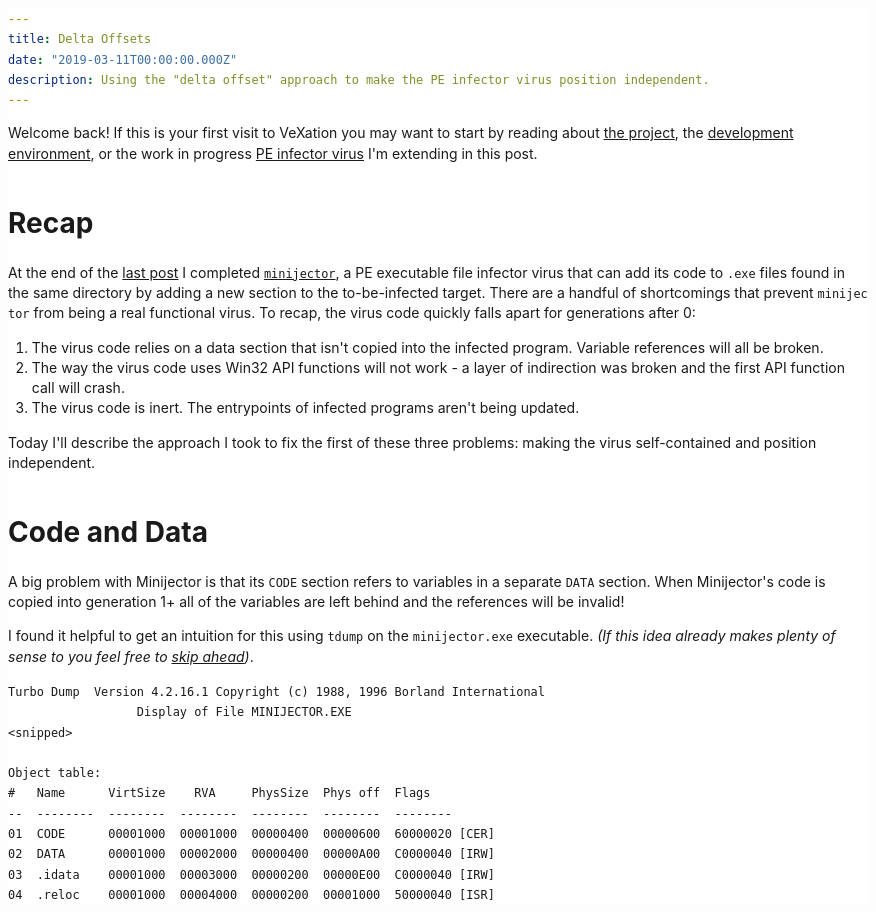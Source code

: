 ```yaml
---
title: Delta Offsets
date: "2019-03-11T00:00:00.000Z"
description: Using the "delta offset" approach to make the PE infector virus position independent.
---
```


Welcome back! If this is your first visit to VeXation you may want to start by reading about <a href="/welcome">the project</a>, the <a href="/setup">development environment</a>, or the work in progress <a href="/pe-infector-basics">PE infector virus</a> I'm extending in this post.

# Recap

At the end of the <a href="/pe-infector-basics">last post</a> I completed [`minijector`](https://github.com/cpu/vexation/tree/cpu-pijector-wip/minijector), a PE executable file infector virus that can add its code to `.exe` files found in the same directory by adding a new section to the to-be-infected target. There are a handful of shortcomings that prevent `minijector` from being a real functional virus. To recap, the virus code quickly falls apart for generations after 0:


1. The virus code relies on a data section that isn't copied into the infected program. Variable references will all be broken.
1. The way the virus code uses Win32 API functions will not work - a layer of indirection was broken and the first API function call will crash.
1. The virus code is inert. The entrypoints of infected programs aren't being updated.

Today I'll describe the approach I took to fix the first of these three problems: making the virus self-contained and position independent.

# Code and Data

A big problem with Minijector is that its `CODE` section refers to variables in a separate `DATA` section. When Minijector's code is copied into generation 1+ all of the variables are left behind and the references will be invalid!

I found it helpful to get an intuition for this using `tdump` on the `minijector.exe` executable. _(If this idea already makes plenty of sense to you feel free to <a href="/delta-offset/#code-is-data-is-code">skip ahead</a>)_.

```
Turbo Dump  Version 4.2.16.1 Copyright (c) 1988, 1996 Borland International
                  Display of File MINIJECTOR.EXE
<snipped>

Object table:
#   Name      VirtSize    RVA     PhysSize  Phys off  Flags
--  --------  --------  --------  --------  --------  --------
01  CODE      00001000  00001000  00000400  00000600  60000020 [CER]
02  DATA      00001000  00002000  00000400  00000A00  C0000040 [IRW]
03  .idata    00001000  00003000  00000200  00000E00  C0000040 [IRW]
04  .reloc    00001000  00004000  00000200  00001000  50000040 [ISR]
```
